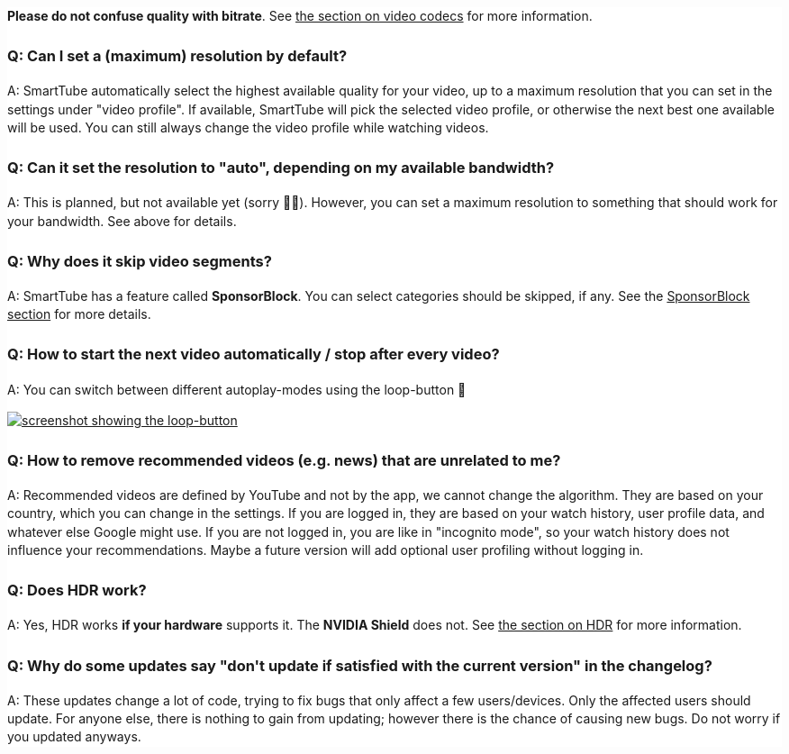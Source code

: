 **Please do not confuse quality with bitrate**. See [the section on video codecs](#Video-codecs) for more information.


### Q: Can I set a (maximum) resolution by default?

A: SmartTube automatically select the highest available quality for your video, up to a maximum resolution that you can set in the settings under "video profile". If available, SmartTube will pick the selected video profile, or otherwise the next best one available will be used. You can still always change the video profile while watching videos.


### Q: Can it set the resolution to "auto", depending on my available bandwidth?

A: This is planned, but not available yet (sorry 🙇‍♀️). However, you can set a maximum resolution to something that should work for your bandwidth. See above for details.


### Q: Why does it skip video segments?

A: SmartTube has a feature called **SponsorBlock**. You can select categories should be skipped, if any. See the [SponsorBlock section](#sponsorblock) for more details.


### Q: How to start the next video automatically / stop after every video?

A: You can switch between different autoplay-modes using the loop-button 🔁

[![screenshot showing the loop-button](images/new/V3GHGvWprmdE1w.jpg)](https://t.me/SmartTubeEN/24953)


### Q: How to remove recommended videos (e.g. news) that are unrelated to me?

A: Recommended videos are defined by YouTube and not by the app, we cannot change the algorithm. They are based on your country, which you can change in the settings. If you are logged in, they are based on your watch history, user profile data, and whatever else Google might use. If you are not logged in, you are like in "incognito mode", so your watch history does not influence your recommendations. Maybe a future version will add optional user profiling without logging in.


### Q: Does HDR work?

A: Yes, HDR works **if your hardware** supports it. The **NVIDIA Shield** does not. See [the section on HDR](#HDR) for more information.


### Q: Why do some updates say "don't update if satisfied with the current version" in the changelog?

A: These updates change a lot of code, trying to fix bugs that only affect a few users/devices. Only the affected users should update. For anyone else, there is nothing to gain from updating; however there is the chance of causing new bugs. Do not worry if you updated anyways.
